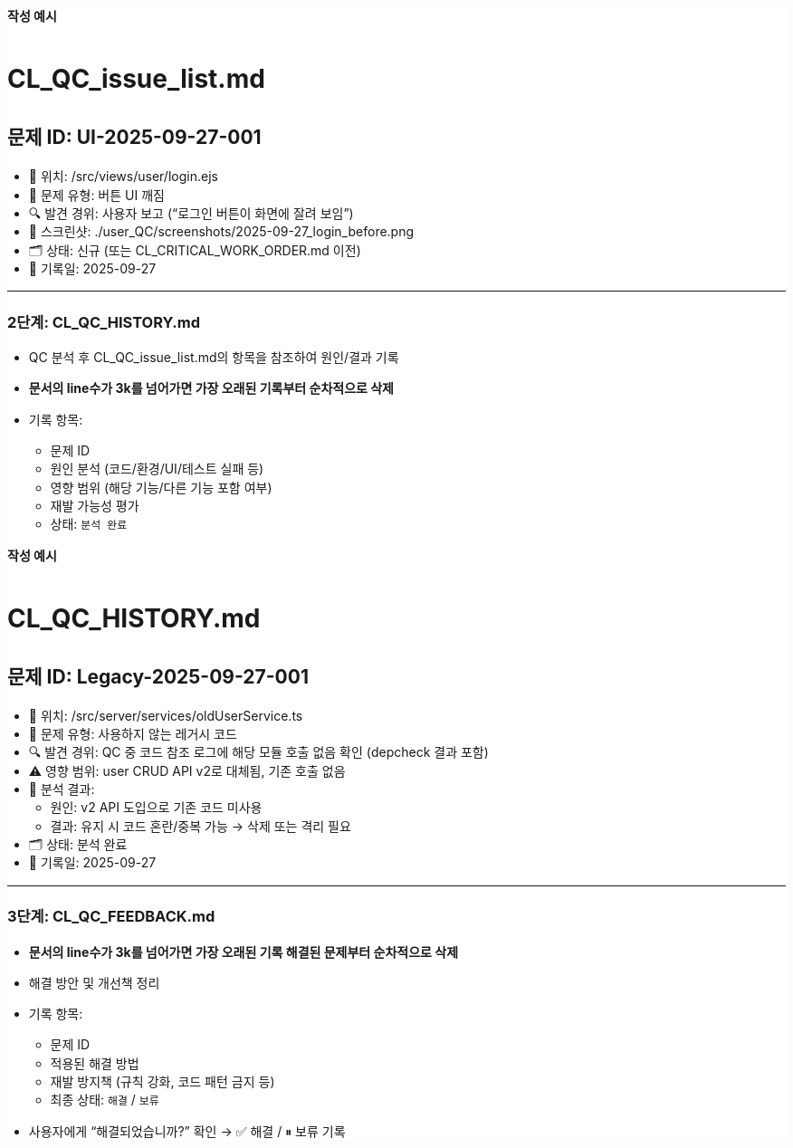 **작성 예시**
# CL_QC_issue_list.md

## 문제 ID: UI-2025-09-27-001
- 📂 위치: /src/views/user/login.ejs
- 📝 문제 유형: 버튼 UI 깨짐
- 🔍 발견 경위: 사용자 보고 (“로그인 버튼이 화면에 잘려 보임”)
- 📸 스크린샷: ./user_QC/screenshots/2025-09-27_login_before.png
- 🗂 상태: 신규 (또는 CL_CRITICAL_WORK_ORDER.md 이전)
- 📅 기록일: 2025-09-27

---

### 2단계: CL_QC_HISTORY.md

* QC 분석 후 CL_QC_issue_list.md의 항목을 참조하여 원인/결과 기록
* **문서의 line수가 3k를 넘어가면 가장 오래된 기록부터 순차적으로 삭제**
* 기록 항목:

  * 문제 ID
  * 원인 분석 (코드/환경/UI/테스트 실패 등)
  * 영향 범위 (해당 기능/다른 기능 포함 여부)
  * 재발 가능성 평가
  * 상태: `분석 완료`

**작성 예시**
# CL_QC_HISTORY.md

## 문제 ID: Legacy-2025-09-27-001
- 📂 위치: /src/server/services/oldUserService.ts
- 📝 문제 유형: 사용하지 않는 레거시 코드
- 🔍 발견 경위: QC 중 코드 참조 로그에 해당 모듈 호출 없음 확인 (depcheck 결과 포함)
- ⚠️ 영향 범위: user CRUD API v2로 대체됨, 기존 호출 없음
- 📌 분석 결과:
  - 원인: v2 API 도입으로 기존 코드 미사용
  - 결과: 유지 시 코드 혼란/중복 가능 → 삭제 또는 격리 필요
- 🗂 상태: 분석 완료
- 📅 기록일: 2025-09-27

---

### 3단계: CL_QC_FEEDBACK.md

* **문서의 line수가 3k를 넘어가면 가장 오래된 기록 해결된 문제부터 순차적으로 삭제**
* 해결 방안 및 개선책 정리
* 기록 항목:

  * 문제 ID
  * 적용된 해결 방법
  * 재발 방지책 (규칙 강화, 코드 패턴 금지 등)
  * 최종 상태: `해결` / `보류`
* 사용자에게 “해결되었습니까?” 확인 → ✅ 해결 / ⏸ 보류 기록
